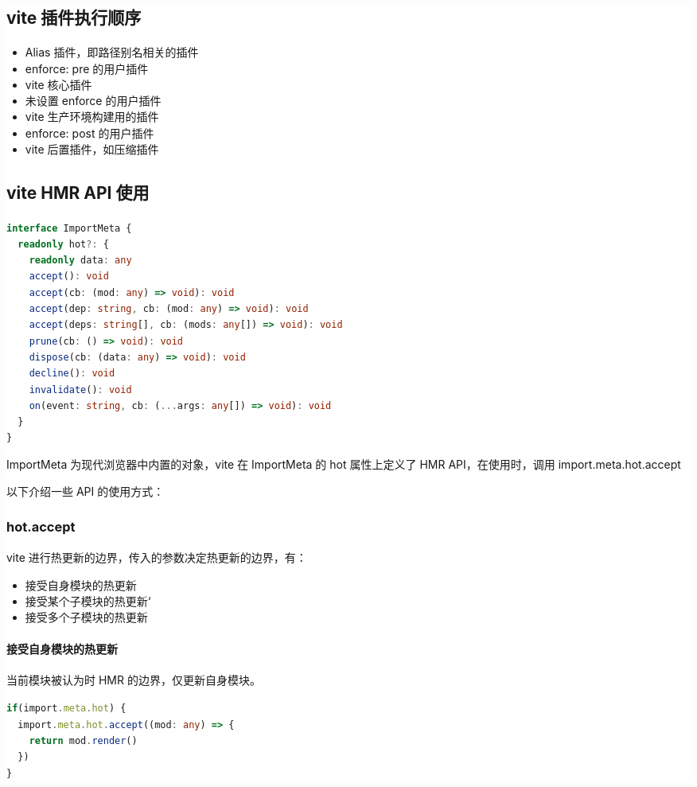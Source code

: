 ## vite 插件执行顺序

- Alias 插件，即路径别名相关的插件
- enforce: pre 的用户插件
- vite 核心插件
- 未设置 enforce 的用户插件
- vite 生产环境构建用的插件
- enforce: post 的用户插件
- vite 后置插件，如压缩插件

## vite HMR API 使用

```ts
interface ImportMeta {
  readonly hot?: {
    readonly data: any
    accept(): void
    accept(cb: (mod: any) => void): void
    accept(dep: string, cb: (mod: any) => void): void
    accept(deps: string[], cb: (mods: any[]) => void): void
    prune(cb: () => void): void
    dispose(cb: (data: any) => void): void
    decline(): void
    invalidate(): void
    on(event: string, cb: (...args: any[]) => void): void
  }
}

```

ImportMeta 为现代浏览器中内置的对象，vite 在 ImportMeta 的 hot 属性上定义了 HMR API，在使用时，调用 import.meta.hot.accept

以下介绍一些 API 的使用方式：

### hot.accept

vite 进行热更新的边界，传入的参数决定热更新的边界，有：

- 接受自身模块的热更新
- 接受某个子模块的热更新‘
- 接受多个子模块的热更新

#### 接受自身模块的热更新

当前模块被认为时 HMR 的边界，仅更新自身模块。

```ts
if(import.meta.hot) {
  import.meta.hot.accept((mod: any) => {
    return mod.render()
  })
}
```
